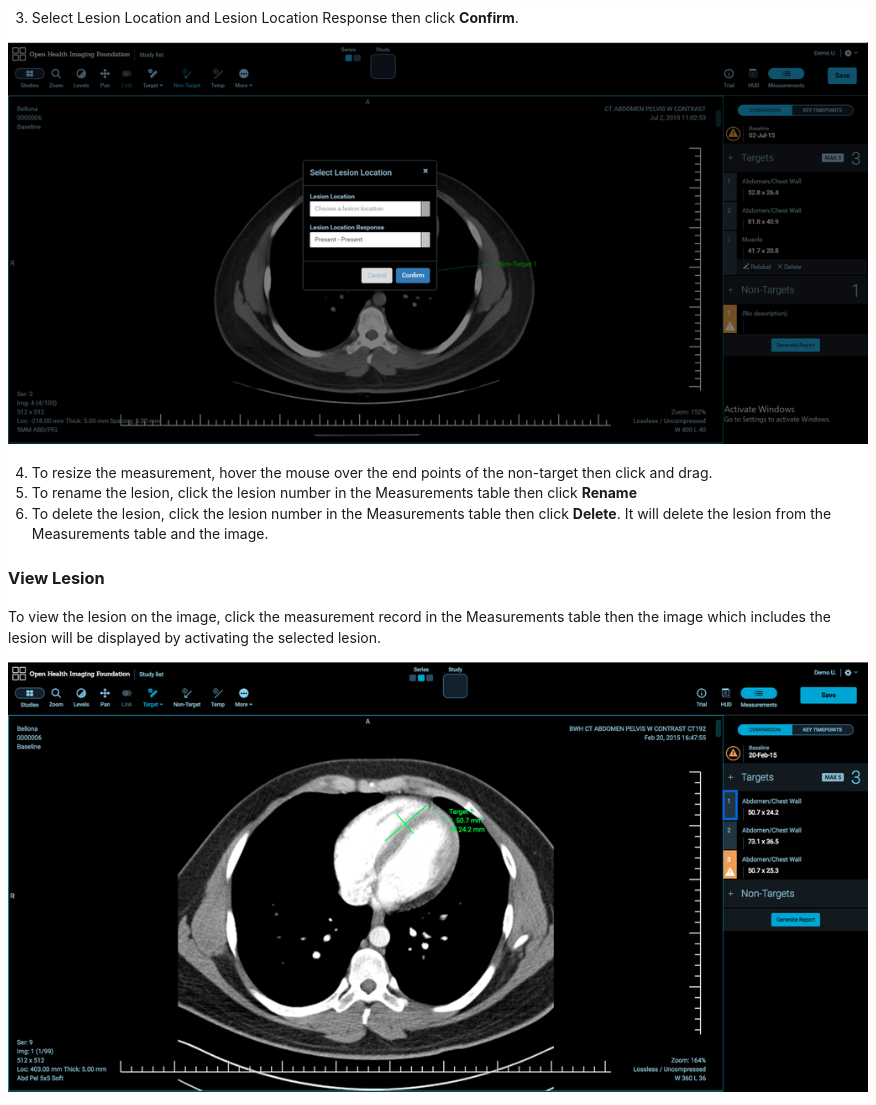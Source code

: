 3. Select Lesion Location and Lesion Location Response then click **Confirm**.

  ![Non-Target Select Location](../assets/img/LesionTracker/LT_NonTarget_Select_Location.png)

4. To resize the measurement, hover the mouse over the end points of the non-target then click and drag.
5. To rename the lesion, click the lesion number in the Measurements table then click **Rename**
6. To delete the lesion, click the lesion number in the Measurements table then click **Delete**. It will delete the lesion from the Measurements table and the image.

### View Lesion

To view the lesion on the image, click the measurement record in the Measurements table then the image which includes the lesion will be displayed by activating the selected lesion.

![View Lesion](../assets/img/LesionTracker/LT_View_Lesion.png)
